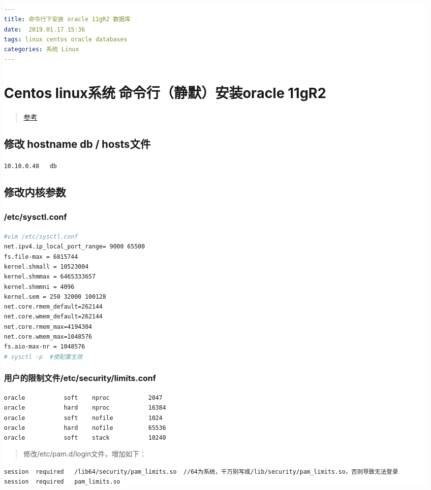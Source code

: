 ```yaml
---
title: 命令行下安装 oracle 11gR2 数据库
date:  2019.01.17 15:36
tags: linux centos oracle databases
categories: 系统 Linux
---
```


# Centos linux系统 命令行（静默）安装oracle 11gR2
> [参考](http://www.cnblogs.com/yingsong/p/6031235.html?tdsourcetag=s_pctim_aiomsg)

## 修改 hostname db / hosts文件
```
10.10.0.48   db
```

## 修改内核参数
### /etc/sysctl.conf
```sh
#vim /etc/sysctl.conf  
net.ipv4.ip_local_port_range= 9000 65500 
fs.file-max = 6815744 
kernel.shmall = 10523004 
kernel.shmmax = 6465333657 
kernel.shmmni = 4096 
kernel.sem = 250 32000 100128 
net.core.rmem_default=262144 
net.core.wmem_default=262144 
net.core.rmem_max=4194304 
net.core.wmem_max=1048576 
fs.aio-max-nr = 1048576
# sysctl -p  #使配置生效

```

### 用户的限制文件/etc/security/limits.conf 
```sh
oracle           soft    nproc           2047
oracle           hard    nproc           16384
oracle           soft    nofile          1024
oracle           hard    nofile          65536
oracle           soft    stack           10240
```
> 修改/etc/pam.d/login文件，增加如下：

```sh
session  required   /lib64/security/pam_limits.so  //64为系统，千万别写成/lib/security/pam_limits.so，否则导致无法登录
session  required   pam_limits.so
```
